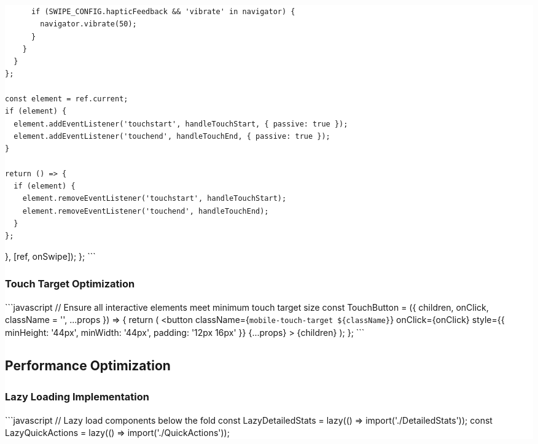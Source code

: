           if (SWIPE_CONFIG.hapticFeedback && 'vibrate' in navigator) {
            navigator.vibrate(50);
          }
        }
      }
    };
    
    const element = ref.current;
    if (element) {
      element.addEventListener('touchstart', handleTouchStart, { passive: true });
      element.addEventListener('touchend', handleTouchEnd, { passive: true });
    }
    
    return () => {
      if (element) {
        element.removeEventListener('touchstart', handleTouchStart);
        element.removeEventListener('touchend', handleTouchEnd);
      }
    };
  }, [ref, onSwipe]);
};
\`\`\`

### Touch Target Optimization
\`\`\`javascript
// Ensure all interactive elements meet minimum touch target size
const TouchButton = ({ children, onClick, className = '', ...props }) => {
  return (
    <button
      className={`mobile-touch-target ${className}`}
      onClick={onClick}
      style={{
        minHeight: '44px',
        minWidth: '44px',
        padding: '12px 16px'
      }}
      {...props}
    >
      {children}
    </button>
  );
};
\`\`\`

## Performance Optimization

### Lazy Loading Implementation
\`\`\`javascript
// Lazy load components below the fold
const LazyDetailedStats = lazy(() => import('./DetailedStats'));
const LazyQuickActions = lazy(() => import('./QuickActions'));
